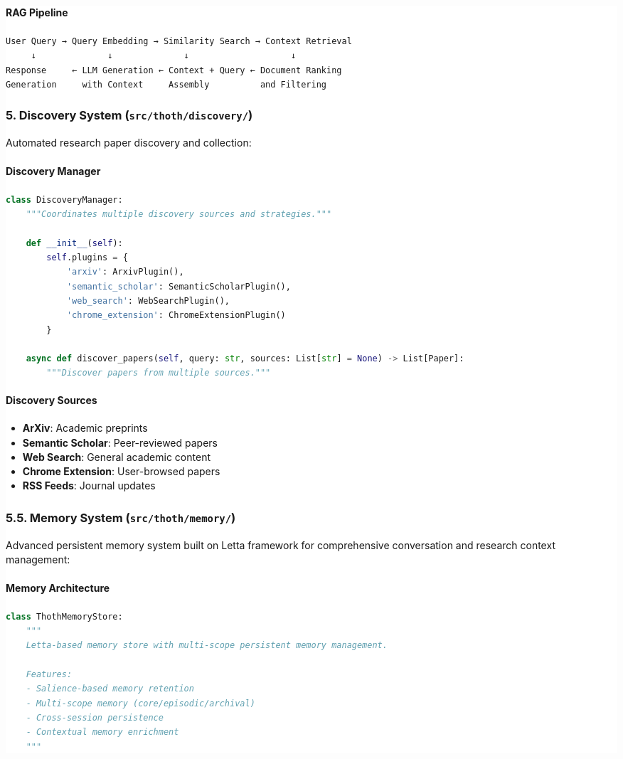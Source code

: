 #### RAG Pipeline
```
User Query → Query Embedding → Similarity Search → Context Retrieval
     ↓              ↓              ↓                    ↓
Response     ← LLM Generation ← Context + Query ← Document Ranking
Generation     with Context     Assembly          and Filtering
```

### 5. Discovery System (`src/thoth/discovery/`)

Automated research paper discovery and collection:

#### Discovery Manager
```python
class DiscoveryManager:
    """Coordinates multiple discovery sources and strategies."""

    def __init__(self):
        self.plugins = {
            'arxiv': ArxivPlugin(),
            'semantic_scholar': SemanticScholarPlugin(),
            'web_search': WebSearchPlugin(),
            'chrome_extension': ChromeExtensionPlugin()
        }

    async def discover_papers(self, query: str, sources: List[str] = None) -> List[Paper]:
        """Discover papers from multiple sources."""
```

#### Discovery Sources
- **ArXiv**: Academic preprints
- **Semantic Scholar**: Peer-reviewed papers
- **Web Search**: General academic content
- **Chrome Extension**: User-browsed papers
- **RSS Feeds**: Journal updates

### 5.5. Memory System (`src/thoth/memory/`)

Advanced persistent memory system built on Letta framework for comprehensive conversation and research context management:

#### Memory Architecture
```python
class ThothMemoryStore:
    """
    Letta-based memory store with multi-scope persistent memory management.

    Features:
    - Salience-based memory retention
    - Multi-scope memory (core/episodic/archival)
    - Cross-session persistence
    - Contextual memory enrichment
    """
```
